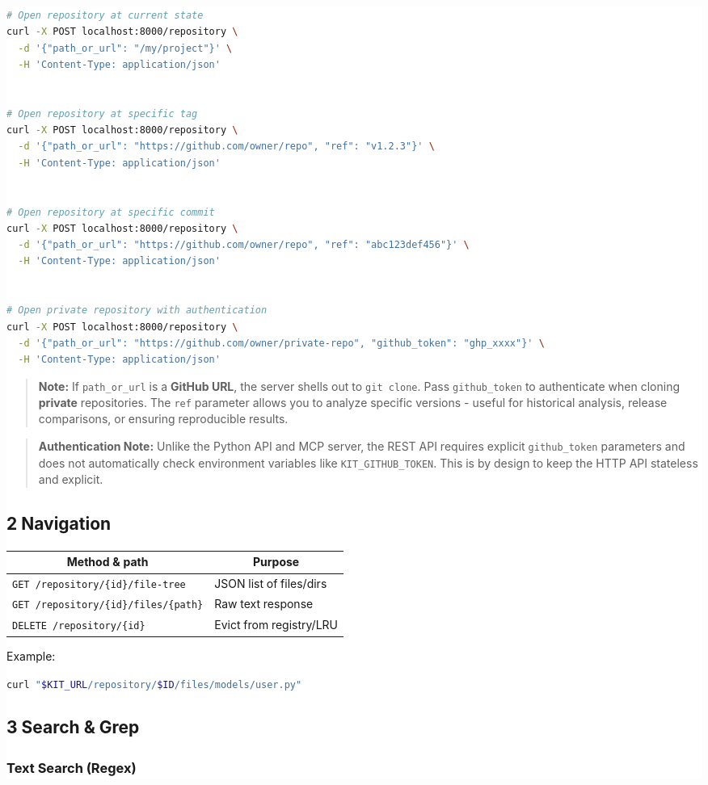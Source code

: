 ```bash
# Open repository at current state
curl -X POST localhost:8000/repository \
  -d '{"path_or_url": "/my/project"}' \
  -H 'Content-Type: application/json'


# Open repository at specific tag
curl -X POST localhost:8000/repository \
  -d '{"path_or_url": "https://github.com/owner/repo", "ref": "v1.2.3"}' \
  -H 'Content-Type: application/json'


# Open repository at specific commit
curl -X POST localhost:8000/repository \
  -d '{"path_or_url": "https://github.com/owner/repo", "ref": "abc123def456"}' \
  -H 'Content-Type: application/json'


# Open private repository with authentication
curl -X POST localhost:8000/repository \
  -d '{"path_or_url": "https://github.com/owner/private-repo", "github_token": "ghp_xxxx"}' \
  -H 'Content-Type: application/json'
```

> **Note:** If `path_or_url` is a **GitHub URL**, the server shells out to `git clone`. Pass `github_token` to authenticate when cloning **private** repositories. The `ref` parameter allows you to analyze specific versions - useful for historical analysis, release comparisons, or ensuring reproducible results.

> **Authentication Note:** Unlike the Python API and MCP server, the REST API requires explicit `github_token` parameters and does not automatically check environment variables like `KIT_GITHUB_TOKEN`. This is by design to keep the HTTP API stateless and explicit.

## 2 Navigation

| Method & path                       | Purpose                 |
| ----------------------------------- | ----------------------- |
| `GET /repository/{id}/file-tree`    | JSON list of files/dirs |
| `GET /repository/{id}/files/{path}` | Raw text response       |
| `DELETE /repository/{id}`           | Evict from registry/LRU |

Example:

```bash
curl "$KIT_URL/repository/$ID/files/models/user.py"
```

## 3 Search & Grep

### Text Search (Regex)
